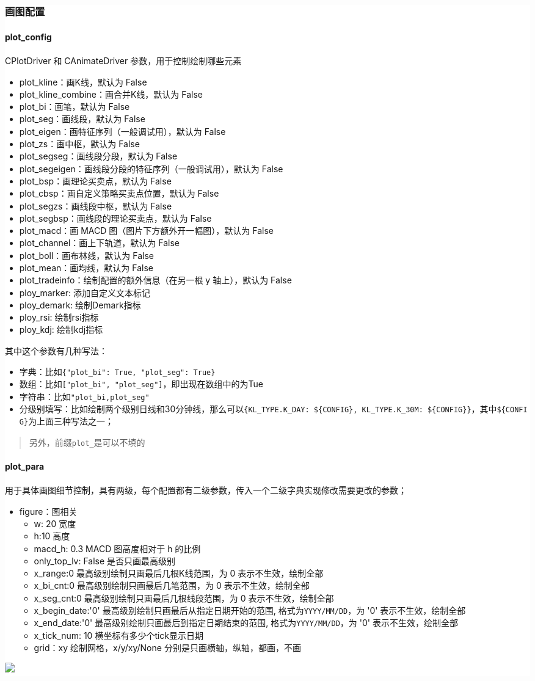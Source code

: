 ### 画图配置
#### plot_config
CPlotDriver 和 CAnimateDriver 参数，用于控制绘制哪些元素

- plot_kline：画K线，默认为 False
- plot_kline_combine：画合并K线，默认为 False
- plot_bi：画笔，默认为 False
- plot_seg：画线段，默认为 False
- plot_eigen：画特征序列（一般调试用），默认为 False
- plot_zs：画中枢，默认为 False
- plot_segseg：画线段分段，默认为 False
- plot_segeigen：画线段分段的特征序列（一般调试用），默认为 False
- plot_bsp：画理论买卖点，默认为 False
- plot_cbsp：画自定义策略买卖点位置，默认为 False
- plot_segzs：画线段中枢，默认为 False
- plot_segbsp：画线段的理论买卖点，默认为 False
- plot_macd：画 MACD 图（图片下方额外开一幅图），默认为 False
- plot_channel：画上下轨道，默认为 False
- plot_boll：画布林线，默认为 False
- plot_mean：画均线，默认为 False
- plot_tradeinfo：绘制配置的额外信息（在另一根 y 轴上），默认为 False
- ploy_marker: 添加自定义文本标记
- ploy_demark: 绘制Demark指标
- ploy_rsi: 绘制rsi指标
- ploy_kdj: 绘制kdj指标

其中这个参数有几种写法：
- 字典：比如`{"plot_bi": True, "plot_seg": True}`
- 数组：比如`["plot_bi", "plot_seg"]`，即出现在数组中的为Tue
- 字符串：比如`"plot_bi,plot_seg"`
- 分级别填写：比如绘制两个级别日线和30分钟线，那么可以`{KL_TYPE.K_DAY: ${CONFIG}, KL_TYPE.K_30M: ${CONFIG}}`，其中`${CONFIG}`为上面三种写法之一；

> 另外，前缀`plot_`是可以不填的

#### plot_para
用于具体画图细节控制，具有两级，每个配置都有二级参数，传入一个二级字典实现修改需要更改的参数；

- figure：图相关
    - w: 20  宽度
    - h:10  高度
    - macd_h: 0.3  MACD 图高度相对于 h 的比例
    - only_top_lv: False  是否只画最高级别
    - x_range:0  最高级别绘制只画最后几根K线范围，为 0 表示不生效，绘制全部
    - x_bi_cnt:0  最高级别绘制只画最后几笔范围，为 0 表示不生效，绘制全部
    - x_seg_cnt:0  最高级别绘制只画最后几根线段范围，为 0 表示不生效，绘制全部
    - x_begin_date:'0' 最高级别绘制只画最后从指定日期开始的范围, 格式为`YYYY/MM/DD`，为 '0' 表示不生效，绘制全部
    - x_end_date:'0' 最高级别绘制只画最后到指定日期结束的范围, 格式为`YYYY/MM/DD`，为 '0' 表示不生效，绘制全部
    - x_tick_num: 10 横坐标有多少个tick显示日期
    - grid：xy  绘制网格，x/y/xy/None 分别是只画横轴，纵轴，都画，不画

<img src="./Image/chan.py_image_7.png" />
